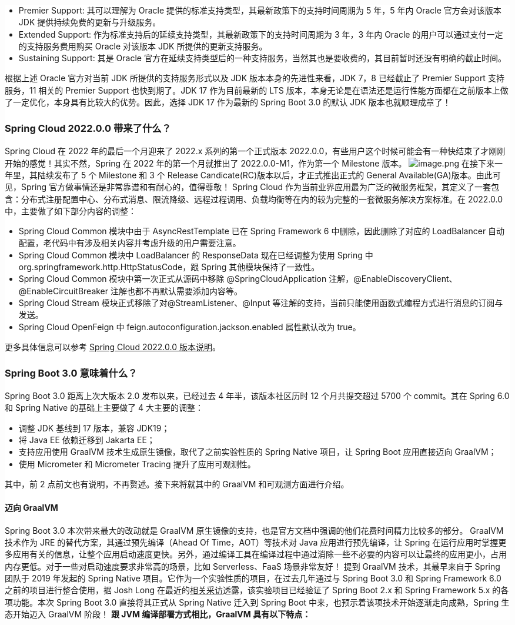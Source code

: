 - Premier Support: 其可以理解为 Oracle 提供的标准支持类型，其最新政策下的支持时间周期为 5 年，5 年内 Oracle 官方会对该版本 JDK 提供持续免费的更新与升级服务。
- Extended Support: 作为标准支持后的延续支持类型，其最新政策下的支持时间周期为 3 年，3 年内 Oracle 的用户可以通过支付一定的支持服务费用购买 Oracle 对该版本 JDK 所提供的更新支持服务。
- Sustaining Support: 其是 Oracle 官方在延续支持类型后的一种支持服务，当然其也是要收费的，其目前暂时还没有明确的截止时间。

根据上述 Oracle 官方对当前 JDK 所提供的支持服务形式以及 JDK 版本本身的先进性来看，JDK 7，8 已经截止了 Premier Support 支持服务，11 相关的 Premier Support 也快到期了。JDK 17 作为目前最新的 LTS 版本，本身无论是在语法还是运行性能方面都在之前版本上做了一定优化，本身具有比较大的优势。因此，选择 JDK 17 作为最新的 Spring Boot 3.0 的默认 JDK 版本也就顺理成章了！

### Spring Cloud 2022.0.0 带来了什么？

Spring Cloud 在 2022 年的最后一个月迎来了 2022.x 系列的第一个正式版本 2022.0.0，有些用户这个时候可能会有一种快结束了才刚刚开始的感觉！其实不然，Spring 在 2022 年的第一个月就推出了 2022.0.0-M1，作为第一个 Milestone 版本。
![image.png](https://intranetproxy.alipay.com/skylark/lark/0/2022/png/21257183/1670839259623-95984b08-17af-4584-9c66-466921570f19.png#clientId=u52332a75-782e-4&from=paste&height=492&id=u996c735f&name=image.png&originHeight=984&originWidth=812&originalType=binary&ratio=1&rotation=0&showTitle=false&size=276623&status=done&style=none&taskId=u7b881c99-666f-4d80-b5aa-a840ddc54ce&title=&width=406)
在接下来一年里，其陆续发布了 5 个 Milestone 和 3 个 Release Candicate(RC)版本以后，才正式推出正式的 General Available(GA)版本。由此可见，Spring 官方做事情还是非常靠谱和有耐心的，值得尊敬！
Spring Cloud 作为当前业界应用最为广泛的微服务框架，其定义了一套包含：分布式注册配置中心、分布式消息、限流降级、远程过程调用、负载均衡等在内的较为完整的一套微服务解决方案标准。在 2022.0.0 中，主要做了如下部分内容的调整：

- Spring Cloud Common 模块中由于 AsyncRestTemplate 已在 Spring Framework 6 中删除，因此删除了对应的 LoadBalancer 自动配置，老代码中有涉及相关内容并考虑升级的用户需要注意。
- Spring Cloud Common 模块中 LoadBalancer 的 ResponseData 现在已经调整为使用 Spring 中 org.springframework.http.HttpStatusCode，跟 Spring 其他模块保持了一致性。
- Spring Cloud Common 模块中第一次正式从源码中移除 @SpringCloudApplication 注解，@EnableDiscoveryClient、@EnableCircuitBreaker 注解也都不再默认需要添加内容等。
- Spring Cloud Stream 模块正式移除了对@StreamListener 、@Input  等注解的支持，当前只能使用函数式编程方式进行消息的订阅与发送。
- Spring Cloud OpenFeign 中 feign.autoconfiguration.jackson.enabled 属性默认改为 true。

更多具体信息可以参考 [Spring Cloud 2022.0.0 版本说明](https://github.com/spring-cloud/spring-cloud-release/wiki/Spring-Cloud-2022.0-Release-Notes)。

### Spring Boot 3.0 意味着什么？

Spring Boot 3.0 距离上次大版本 2.0 发布以来，已经过去 4 年半，该版本社区历时 12 个月共提交超过 5700 个 commit。其在 Spring 6.0 和 Spring Native 的基础上主要做了 4 大主要的调整：

- 调整 JDK 基线到 17 版本，兼容 JDK19；
- 将 Java EE 依赖迁移到 Jakarta EE；
- 支持应用使用 GraalVM 技术生成原生镜像，取代了之前实验性质的 Spring Native 项目，让 Spring Boot 应用直接迈向 GraalVM；
- 使用 Micrometer 和 Micrometer Tracing 提升了应用可观测性。

其中，前 2 点前文也有说明，不再赘述。接下来将就其中的 GraalVM 和可观测方面进行介绍。

#### 迈向 GraalVM

Spring Boot 3.0 本次带来最大的改动就是 GraalVM 原生镜像的支持，也是官方文档中强调的他们花费时间精力比较多的部分。
GraalVM 技术作为 JRE 的替代方案，其通过预先编译（Ahead Of Time，AOT）等技术对 Java 应用进行预先编译，让 Spring 在运行应用时掌握更多应用有关的信息，让整个应用启动速度更快。另外，通过编译工具在编译过程中通过消除一些不必要的内容可以让最终的应用更小，占用内存更低。对于一些对启动速度要求非常高的场景，比如 Serverless、FaaS 场景非常友好！
提到 GraalVM 技术，其最早来自于 Spring 团队于 2019 年发起的 Spring Native 项目。它作为一个实验性质的项目，在过去几年通过与 Spring Boot 3.0 和 Spring Framework 6.0 之前的项目进行整合使用，据 Josh Long 在最近的[相关采访](https://mp.weixin.qq.com/s/GKakb5AF_T1vDjk_u7y3fA)透露，该实验项目已经验证了 Spring Boot 2.x 和 Spring Framework 5.x 的各项功能。本次 Spring Boot 3.0 直接将其正式从 Spring Native 迁入到 Spring Boot 中来，也预示着该项技术开始逐渐走向成熟，Spring 生态开始迈入 GraalVM 阶段！
**跟 JVM 编译部署方式相比，GraalVM 具有以下特点：**
